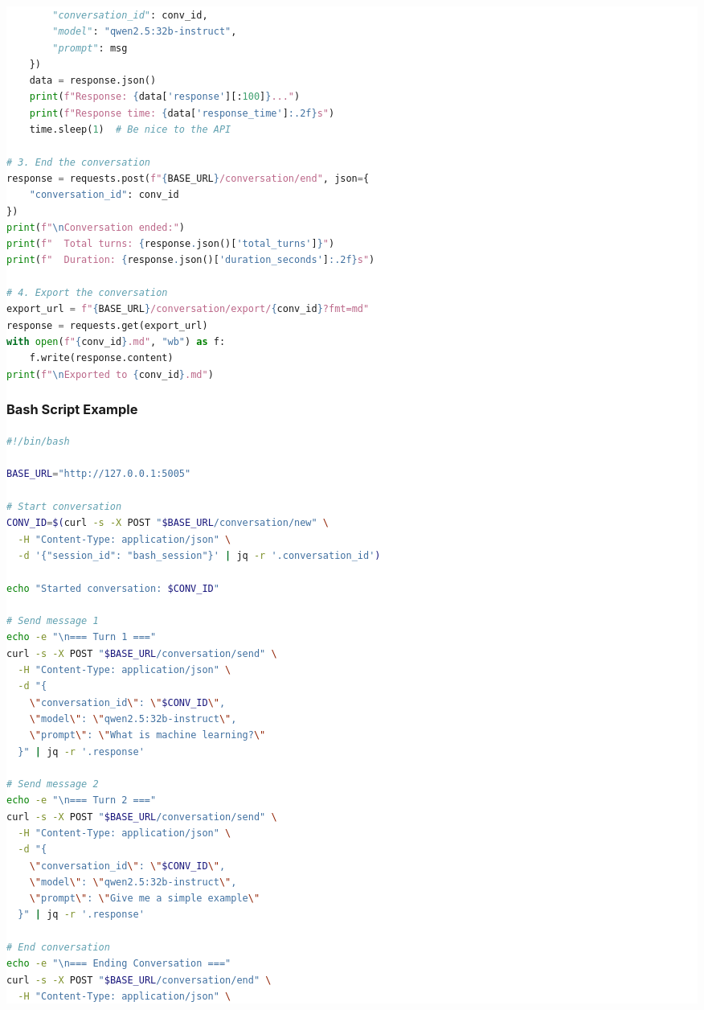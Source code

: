 ```python
        "conversation_id": conv_id,
        "model": "qwen2.5:32b-instruct",
        "prompt": msg
    })
    data = response.json()
    print(f"Response: {data['response'][:100]}...")
    print(f"Response time: {data['response_time']:.2f}s")
    time.sleep(1)  # Be nice to the API

# 3. End the conversation
response = requests.post(f"{BASE_URL}/conversation/end", json={
    "conversation_id": conv_id
})
print(f"\nConversation ended:")
print(f"  Total turns: {response.json()['total_turns']}")
print(f"  Duration: {response.json()['duration_seconds']:.2f}s")

# 4. Export the conversation
export_url = f"{BASE_URL}/conversation/export/{conv_id}?fmt=md"
response = requests.get(export_url)
with open(f"{conv_id}.md", "wb") as f:
    f.write(response.content)
print(f"\nExported to {conv_id}.md")
```

### Bash Script Example

```bash
#!/bin/bash

BASE_URL="http://127.0.0.1:5005"

# Start conversation
CONV_ID=$(curl -s -X POST "$BASE_URL/conversation/new" \
  -H "Content-Type: application/json" \
  -d '{"session_id": "bash_session"}' | jq -r '.conversation_id')

echo "Started conversation: $CONV_ID"

# Send message 1
echo -e "\n=== Turn 1 ==="
curl -s -X POST "$BASE_URL/conversation/send" \
  -H "Content-Type: application/json" \
  -d "{
    \"conversation_id\": \"$CONV_ID\",
    \"model\": \"qwen2.5:32b-instruct\",
    \"prompt\": \"What is machine learning?\"
  }" | jq -r '.response'

# Send message 2
echo -e "\n=== Turn 2 ==="
curl -s -X POST "$BASE_URL/conversation/send" \
  -H "Content-Type: application/json" \
  -d "{
    \"conversation_id\": \"$CONV_ID\",
    \"model\": \"qwen2.5:32b-instruct\",
    \"prompt\": \"Give me a simple example\"
  }" | jq -r '.response'

# End conversation
echo -e "\n=== Ending Conversation ==="
curl -s -X POST "$BASE_URL/conversation/end" \
  -H "Content-Type: application/json" \
```
